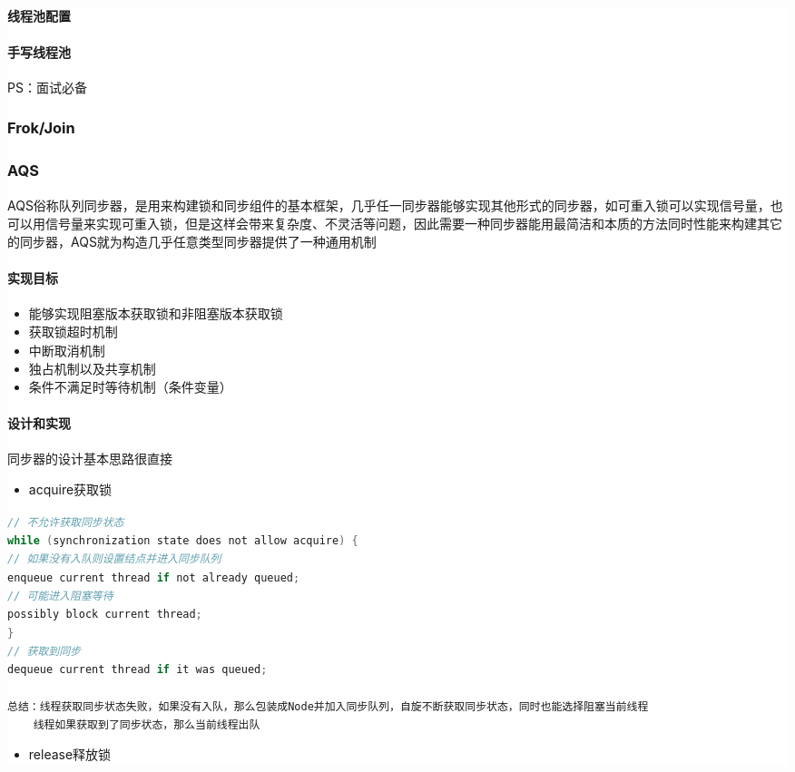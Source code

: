 

#### 线程池配置





#### 手写线程池

PS：面试必备





### Frok/Join





### AQS

AQS俗称队列同步器，是用来构建锁和同步组件的基本框架，几乎任一同步器能够实现其他形式的同步器，如可重入锁可以实现信号量，也可以用信号量来实现可重入锁，但是这样会带来复杂度、不灵活等问题，因此需要一种同步器能用最简洁和本质的方法同时性能来构建其它的同步器，AQS就为构造几乎任意类型同步器提供了一种通用机制



#### 实现目标

* 能够实现阻塞版本获取锁和非阻塞版本获取锁
* 获取锁超时机制
* 中断取消机制
* 独占机制以及共享机制
* 条件不满足时等待机制（条件变量）



#### 设计和实现

同步器的设计基本思路很直接

* acquire获取锁

```java
// 不允许获取同步状态
while (synchronization state does not allow acquire) {
// 如果没有入队则设置结点并进入同步队列
enqueue current thread if not already queued;
// 可能进入阻塞等待
possibly block current thread;
}
// 获取到同步
dequeue current thread if it was queued;

总结：线程获取同步状态失败，如果没有入队，那么包装成Node并加入同步队列，自旋不断获取同步状态，同时也能选择阻塞当前线程
    线程如果获取到了同步状态，那么当前线程出队
```



* release释放锁
